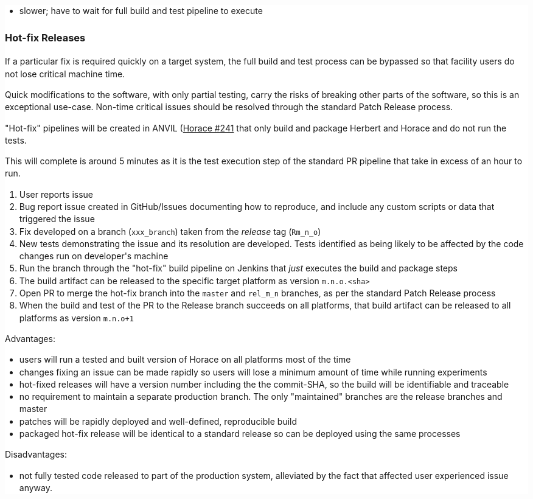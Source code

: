 - slower; have to wait for full build and test pipeline to execute

### Hot-fix Releases

If a particular fix is required quickly on a target system, the full build and
test process can be bypassed so that facility users do not lose critical
machine time.

Quick modifications to the software, with only partial testing,
carry the risks of breaking other parts of the software,
so this is an exceptional use-case.
Non-time critical issues should be resolved through the standard Patch Release
process.

"Hot-fix" pipelines will be created in ANVIL
([Horace #241](https://github.com/pace-neutrons/Horace/issues/241) that only
build and package Herbert and Horace and do not run the tests.

This will complete is around 5 minutes as it is the test execution step of the
standard PR pipeline that take in excess of an hour to run.

1. User reports issue
2. Bug report issue created in GitHub/Issues documenting how to reproduce,
and include any custom scripts or data that triggered the issue
3. Fix developed on a branch (`xxx_branch`) taken from the *release* tag
(`Rm_n_o`)
4. New tests demonstrating the issue and its resolution are developed.
Tests identified as being likely to be affected by the code changes run on
developer's machine
5. Run the branch through the "hot-fix" build pipeline on Jenkins that *just*
executes the build and package steps
6. The build artifact can be released to the specific target platform as
version `m.n.o.<sha>`
7. Open PR to merge the hot-fix branch into the `master` and `rel_m_n` branches,
as per the standard Patch Release process
8. When the build and test of the PR to the Release branch succeeds on all
platforms, that build artifact can be released to all platforms as version
`m.n.o+1`

Advantages:

- users will run a tested and built version of Horace on all platforms most of
the time
- changes fixing an issue can be made rapidly so users will lose a minimum
amount of time while running experiments
- hot-fixed releases will have a version number including the the commit-SHA,
so the build will be identifiable and traceable
- no requirement to maintain a separate production branch.
The only "maintained" branches are the release branches and master
- patches will be rapidly deployed and well-defined, reproducible build
- packaged hot-fix release will be identical to a standard release so can be
deployed using the same processes

Disadvantages:

- not fully tested code released to part of the production system,
alleviated by the fact that affected user experienced issue anyway.

